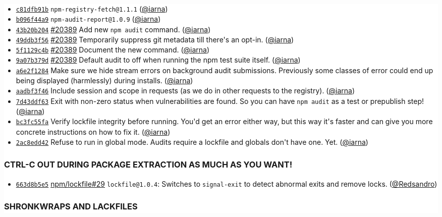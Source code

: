* [`c81dfb91b`](https://github.com/npm/npm/commit/c81dfb91bc031f1f979fc200bb66718a7e8e1551)
  `npm-registry-fetch@1.1.1`
  ([@iarna](https://github.com/iarna))
* [`b096f44a9`](https://github.com/npm/npm/commit/b096f44a96d185c45305b9b6a5f26d3ccbbf759d)
  `npm-audit-report@1.0.9`
  ([@iarna](https://github.com/iarna))
* [`43b20b204`](https://github.com/npm/npm/commit/43b20b204ff9a86319350988d6774397b7da4593)
  [#20389](https://github.com/npm/npm/pull/20389)
  Add new `npm audit` command.
  ([@iarna](https://github.com/iarna))
* [`49ddb3f56`](https://github.com/npm/npm/commit/49ddb3f5669e90785217a639f936f4e38390eea2)
  [#20389](https://github.com/npm/npm/pull/20389)
  Temporarily suppress git metadata till there's an opt-in.
  ([@iarna](https://github.com/iarna))
* [`5f1129c4b`](https://github.com/npm/npm/commit/5f1129c4b072172c72cf9cff501885e2c11998ea)
  [#20389](https://github.com/npm/npm/pull/20389)
  Document the new command.
  ([@iarna](https://github.com/iarna))
* [`9a07b379d`](https://github.com/npm/npm/commit/9a07b379d24d089687867ca34df6e1e6189c72f1)
  [#20389](https://github.com/npm/npm/pull/20389)
  Default audit to off when running the npm test suite itself.
  ([@iarna](https://github.com/iarna))
* [`a6e2f1284`](https://github.com/npm/npm/commit/a6e2f12849b84709d89b3dc4f096e8c6f7db7ebb)
  Make sure we hide stream errors on background audit submissions. Previously some classes
  of error could end up being displayed (harmlessly) during installs.
  ([@iarna](https://github.com/iarna))
* [`aadbf3f46`](https://github.com/npm/npm/commit/aadbf3f4695e75b236ee502cbe41e51aec318dc3)
  Include session and scope in requests (as we do in other requests to the registry).
  ([@iarna](https://github.com/iarna))
* [`7d43ddf63`](https://github.com/npm/npm/commit/7d43ddf6366d3bfc18ea9ccef8c7b8e43d3b79f5)
  Exit with non-zero status when vulnerabilities are found. So you can have `npm audit` as a test or prepublish step!
  ([@iarna](https://github.com/iarna))
* [`bc3fc55fa`](https://github.com/npm/npm/commit/bc3fc55fae648da8efaf1be5b86078f0f736282e)
  Verify lockfile integrity before running. You'd get an error either way, but this way it's
  faster and can give you more concrete instructions on how to fix it.
  ([@iarna](https://github.com/iarna))
* [`2ac8edd42`](https://github.com/npm/npm/commit/2ac8edd4248f2393b35896f0300b530e7666bb0e)
  Refuse to run in global mode. Audits require a lockfile and globals don't have one. Yet.
  ([@iarna](https://github.com/iarna))

### CTRL-C OUT DURING PACKAGE EXTRACTION AS MUCH AS YOU WANT!

* [`663d8b5e5`](https://github.com/npm/npm/commit/663d8b5e5427c2243149d2dd6968faa117e9db3f)
  [npm/lockfile#29](https://github.com/npm/lockfile/pull/29)
  `lockfile@1.0.4`:
  Switches to `signal-exit` to detect abnormal exits and remove locks.
  ([@Redsandro](https://github.com/Redsandro))

### SHRONKWRAPS AND LACKFILES
